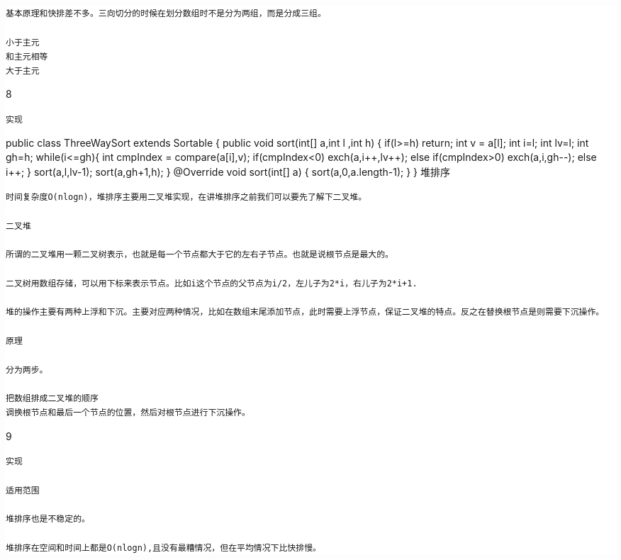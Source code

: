     基本原理和快排差不多。三向切分的时候在划分数组时不是分为两组，而是分成三组。

    小于主元
    和主元相等
    大于主元
8

    实现

public class ThreeWaySort extends Sortable {
	public void sort(int[] a,int l ,int h) {
		if(l>=h) return;
		int v = a[l];
		int i=l;
		int lv=l;
		int gh=h;
		while(i<=gh){
			int cmpIndex = compare(a[i],v);
			if(cmpIndex<0) exch(a,i++,lv++);
			else if(cmpIndex>0) exch(a,i,gh--);
			else i++;
		}
		sort(a,l,lv-1);
		sort(a,gh+1,h);
	}
	@Override
	void sort(int[] a) {
		sort(a,0,a.length-1);
	}
}
堆排序

    时间复杂度O(nlogn)，堆排序主要用二叉堆实现，在讲堆排序之前我们可以要先了解下二叉堆。

    二叉堆

    所谓的二叉堆用一颗二叉树表示，也就是每一个节点都大于它的左右子节点。也就是说根节点是最大的。

    二叉树用数组存储，可以用下标来表示节点。比如i这个节点的父节点为i/2，左儿子为2*i，右儿子为2*i+1.

    堆的操作主要有两种上浮和下沉。主要对应两种情况，比如在数组末尾添加节点，此时需要上浮节点，保证二叉堆的特点。反之在替换根节点是则需要下沉操作。

    原理

    分为两步。

    把数组排成二叉堆的顺序
    调换根节点和最后一个节点的位置，然后对根节点进行下沉操作。
9

    实现

    适用范围

    堆排序也是不稳定的。

    堆排序在空间和时间上都是O(nlogn),且没有最糟情况，但在平均情况下比快排慢。
